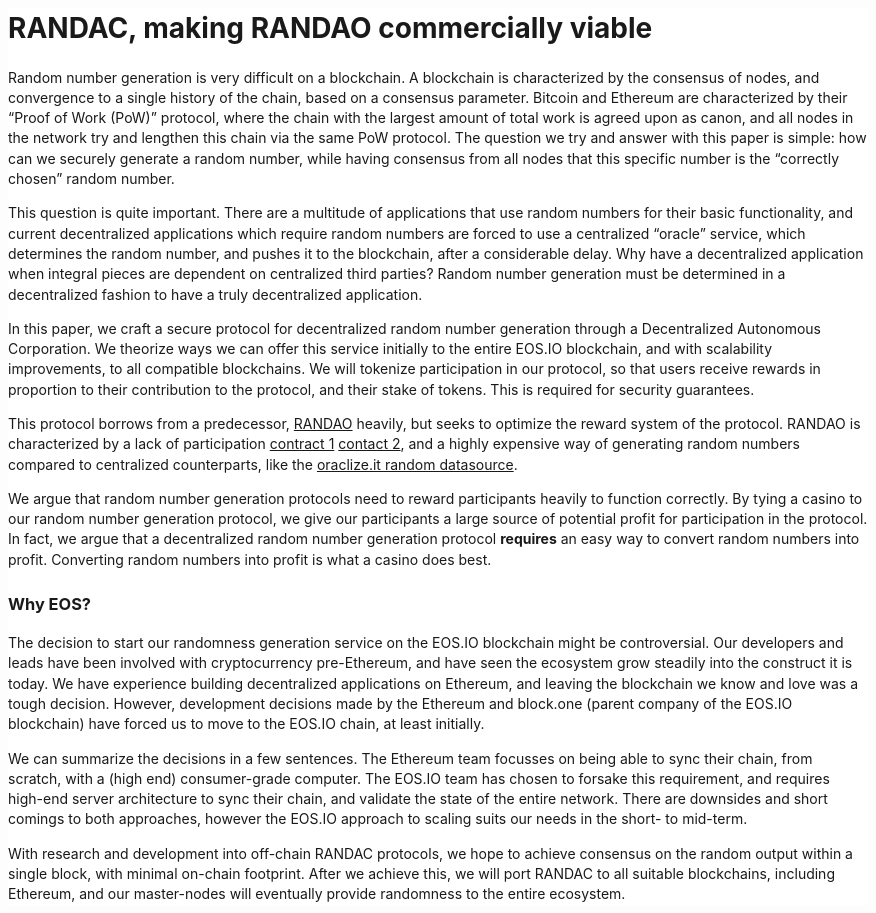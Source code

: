# RANDAC, making RANDAO commercially viable

Random number generation is very difficult on a blockchain. A blockchain is characterized by the consensus of nodes, and convergence to a single history of the chain, based on a consensus parameter. Bitcoin and Ethereum are characterized by their “Proof of Work (PoW)” protocol, where the chain with the largest amount of total work is agreed upon as canon, and all nodes in the network try and lengthen this chain via the same PoW protocol. The question we try and answer with this paper is simple: how can we securely generate a random number, while having consensus from all nodes that this specific number is the “correctly chosen” random number.

This question is quite important. There are a multitude of applications that use random numbers for their basic functionality, and current decentralized applications which require random numbers are forced to use a centralized “oracle” service, which determines the random number, and pushes it to the blockchain, after a considerable delay. Why have a decentralized application when integral pieces are dependent on centralized third parties? Random number generation must be determined in a decentralized fashion to have a truly decentralized application.

In this paper, we craft a secure protocol for decentralized random number generation through a Decentralized Autonomous Corporation. We theorize ways we can offer this service initially to the entire EOS.IO blockchain, and with scalability improvements, to all compatible blockchains. We will tokenize participation in our protocol, so that users  receive rewards in proportion to their contribution to the protocol, and their stake of tokens. This is required for security guarantees.

This protocol borrows from a predecessor, [RANDAO](http://randao.org/whitepaper/Randao_v0.85_en.pdf) heavily, but seeks to optimize the reward system of the protocol. RANDAO is characterized by a lack of participation [contract 1](https://etherscan.io/address/0x6C8060507273A0ff175361C6bf9F86e97f8Cf2C8) [contact 2](http://etherscan.io/address/0xb2A1ac7F7253B0EBF6410920ED1342c974bcA67A), and a highly expensive way of generating random numbers compared to centralized counterparts, like the [oraclize.it random datasource](https://blog.oraclize.it/the-random-datasource-chapter-2-779946e54f49).

We argue that random number generation protocols need to reward participants heavily to function correctly. By tying a casino to our random number generation protocol, we give our participants a large source of potential profit for participation in the protocol. In fact, we argue that a decentralized random number generation protocol **requires** an easy way to convert random numbers into profit. Converting random numbers into profit is what a casino does best.

### Why EOS?

The decision to start our randomness generation service on the EOS.IO blockchain might be controversial. Our developers and leads have been involved with cryptocurrency pre-Ethereum, and have seen the ecosystem grow steadily into the construct it is today. We have experience building decentralized applications on Ethereum, and leaving the blockchain we know and love was a tough decision. However, development decisions made by the Ethereum and block.one (parent company of the EOS.IO blockchain) have forced us to move to the EOS.IO chain, at least initially.

We can summarize the decisions in a few sentences. The Ethereum team focusses on being able to sync their chain, from scratch, with a (high end) consumer-grade computer. The EOS.IO team has chosen to forsake this requirement, and requires high-end server architecture to sync their chain, and validate the state of the entire network. There are downsides and short comings to both approaches, however the EOS.IO approach to scaling suits our needs in the short- to mid-term.

With research and development into off-chain RANDAC protocols, we hope to achieve consensus on the random output within a single block, with minimal on-chain footprint. After we achieve this, we will port RANDAC to all suitable blockchains, including Ethereum, and our master-nodes will eventually provide randomness to the entire ecosystem.
